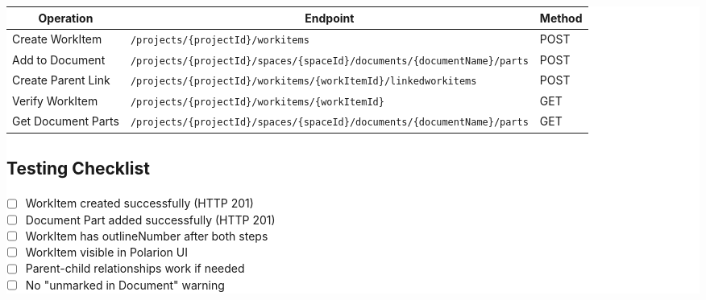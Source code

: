 | Operation | Endpoint | Method |
|-----------|----------|--------|
| Create WorkItem | `/projects/{projectId}/workitems` | POST |
| Add to Document | `/projects/{projectId}/spaces/{spaceId}/documents/{documentName}/parts` | POST |
| Create Parent Link | `/projects/{projectId}/workitems/{workItemId}/linkedworkitems` | POST |
| Verify WorkItem | `/projects/{projectId}/workitems/{workItemId}` | GET |
| Get Document Parts | `/projects/{projectId}/spaces/{spaceId}/documents/{documentName}/parts` | GET |

## Testing Checklist

- [ ] WorkItem created successfully (HTTP 201)
- [ ] Document Part added successfully (HTTP 201)
- [ ] WorkItem has outlineNumber after both steps
- [ ] WorkItem visible in Polarion UI
- [ ] Parent-child relationships work if needed
- [ ] No "unmarked in Document" warning